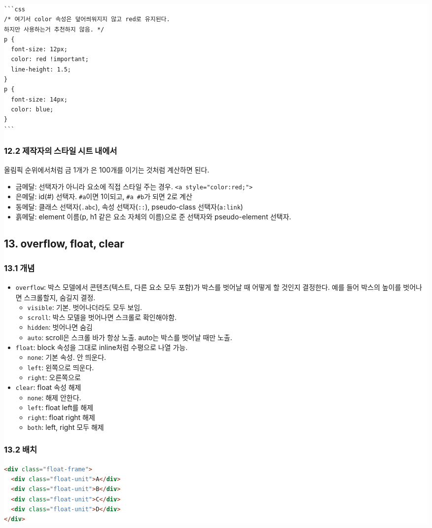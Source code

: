     ```css
    /* 여기서 color 속성은 덮어씌워지지 않고 red로 유지된다.
    하지만 사용하는거 추천하지 않음. */
    p {
      font-size: 12px;
      color: red !important;
      line-height: 1.5;
    }
    p {
      font-size: 14px;
      color: blue;
    }
    ```

### 12.2 제작자의 스타일 시트 내에서

올림픽 순위에서처럼 금 1개가 은 100개를 이기는 것처럼 계산하면 된다.

- 금메달: 선택자가 아니라 요소에 직접 스타일 주는 경우. `<a style="color:red;">`
- 은메달: id(#) 선택자. `#a`이면 1이되고, `#a #b`가 되면 2로 계산
- 동메달: 클래스 선택자(`.abc`), 속성 선택자(`::`), pseudo-class 선택자(`a:link`)
- 흙메달: element 이름(p, h1 같은 요소 자체의 이름)으로 준 선택자와 pseudo-element 선택자.

## 13. overflow, float, clear

### 13.1 개념

- `overflow`: 박스 모델에서 콘텐츠(텍스트, 다른 요소 모두 포함)가 박스를 벗어날 때 어떻게 할 것인지 결정한다. 예를 들어 박스의 높이를 벗어나면 스크롤할지, 숨길지 결정.
    + `visible`: 기본. 벗어나더라도 모두 보임.
    + `scroll`: 박스 모델을 벗어나면 스크롤로 확인해야함.
    + `hidden`: 벗어나면 숨김
    + `auto`: scroll은 스크롤 바가 항상 노출. auto는 박스를 벗어날 때만 노출.
- `float`: block 속성을 그대로 inline처럼 수평으로 나열 가능.
    + `none`: 기본 속성. 안 띄운다.
    + `left`: 왼쪽으로 띄운다.
    + `right`: 오른쪽으로
- `clear`: float 속성 해제
    + `none`: 해제 안한다.
    + `left`: float left를 해제
    + `right`: float right 해제
    + `both`: left, right 모두 해제

### 13.2 배치

```html
<div class="float-frame">
  <div class="float-unit">A</div>
  <div class="float-unit">B</div>
  <div class="float-unit">C</div>
  <div class="float-unit">D</div>
</div>
```
